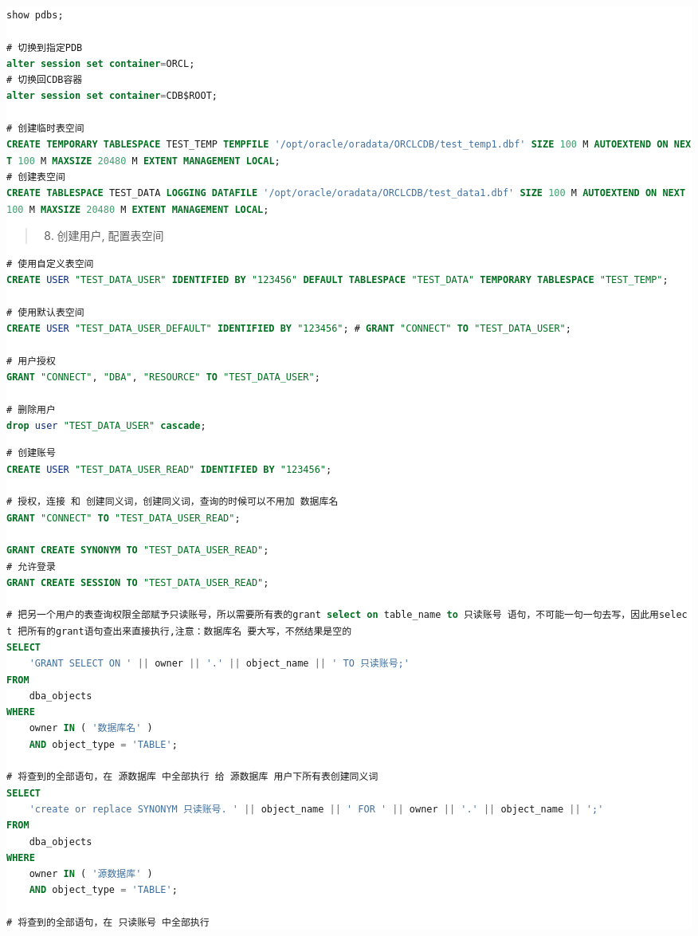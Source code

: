 ```sql
show pdbs;

# 切换到指定PDB
alter session set container=ORCL;      
# 切换回CDB容器
alter session set container=CDB$ROOT;

# 创建临时表空间
CREATE TEMPORARY TABLESPACE TEST_TEMP TEMPFILE '/opt/oracle/oradata/ORCLCDB/test_temp1.dbf' SIZE 100 M AUTOEXTEND ON NEXT 100 M MAXSIZE 20480 M EXTENT MANAGEMENT LOCAL;
# 创建表空间
CREATE TABLESPACE TEST_DATA LOGGING DATAFILE '/opt/oracle/oradata/ORCLCDB/test_data1.dbf' SIZE 100 M AUTOEXTEND ON NEXT 100 M MAXSIZE 20480 M EXTENT MANAGEMENT LOCAL;
```

> 8. 创建用户, 配置表空间

```sql 创建用户
# 使用自定义表空间
CREATE USER "TEST_DATA_USER" IDENTIFIED BY "123456" DEFAULT TABLESPACE "TEST_DATA" TEMPORARY TABLESPACE "TEST_TEMP";

# 使用默认表空间
CREATE USER "TEST_DATA_USER_DEFAULT" IDENTIFIED BY "123456"; # GRANT "CONNECT" TO "TEST_DATA_USER";

# 用户授权
GRANT "CONNECT", "DBA", "RESOURCE" TO "TEST_DATA_USER";

# 删除用户
drop user "TEST_DATA_USER" cascade;
```

```sql 只读账号
# 创建账号
CREATE USER "TEST_DATA_USER_READ" IDENTIFIED BY "123456";

# 授权，连接 和 创建同义词，创建同义词，查询的时候可以不用加 数据库名
GRANT "CONNECT" TO "TEST_DATA_USER_READ";

GRANT CREATE SYNONYM TO "TEST_DATA_USER_READ";
# 允许登录
GRANT CREATE SESSION TO "TEST_DATA_USER_READ";

# 把另一个用户的表查询权限全部赋予只读账号，所以需要所有表的grant select on table_name to 只读账号 语句，不可能一句一句去写，因此用select 把所有的grant语句查出来直接执行,注意：数据库名 要大写，不然结果是空的
SELECT
	'GRANT SELECT ON ' || owner || '.' || object_name || ' TO 只读账号;' 
FROM
	dba_objects 
WHERE
	owner IN ( '数据库名' ) 
	AND object_type = 'TABLE';

# 将查到的全部语句，在 源数据库 中全部执行 给 源数据库 用户下所有表创建同义词
SELECT
	'create or replace SYNONYM 只读账号. ' || object_name || ' FOR ' || owner || '.' || object_name || ';' 
FROM
	dba_objects 
WHERE
	owner IN ( '源数据库' ) 
	AND object_type = 'TABLE';

# 将查到的全部语句，在 只读账号 中全部执行

```